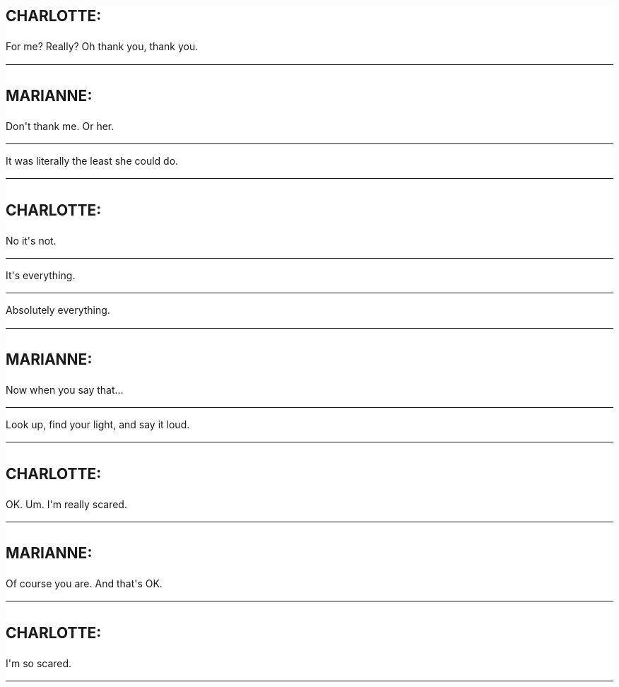 ## CHARLOTTE: 
For me? Really? 
Oh thank you, thank you. 

---

## MARIANNE:
 Don't thank me. Or her.

---

 
It was literally the least she could do. 

---

## CHARLOTTE: 
No it's not.

---

 
It's everything.

---

 
Absolutely everything. 

---

## MARIANNE: 
Now when you say that...

---

 
Look up, find your light, and say it loud. 

---

## CHARLOTTE: 
OK. Um. I'm really scared. 

---

## MARIANNE: 
Of course you are. And that's OK. 

---

## CHARLOTTE: 
I'm so scared. 

---